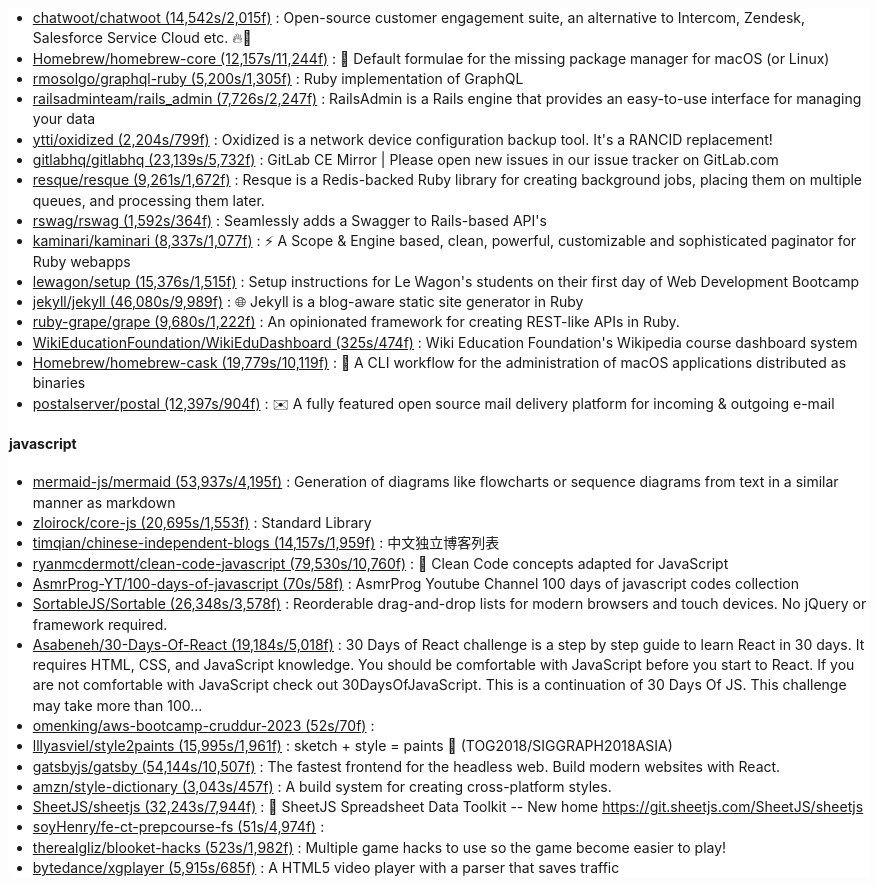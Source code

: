 * [chatwoot/chatwoot (14,542s/2,015f)](https://github.com/chatwoot/chatwoot) : Open-source customer engagement suite, an alternative to Intercom, Zendesk, Salesforce Service Cloud etc. 🔥💬
* [Homebrew/homebrew-core (12,157s/11,244f)](https://github.com/Homebrew/homebrew-core) : 🍻 Default formulae for the missing package manager for macOS (or Linux)
* [rmosolgo/graphql-ruby (5,200s/1,305f)](https://github.com/rmosolgo/graphql-ruby) : Ruby implementation of GraphQL
* [railsadminteam/rails_admin (7,726s/2,247f)](https://github.com/railsadminteam/rails_admin) : RailsAdmin is a Rails engine that provides an easy-to-use interface for managing your data
* [ytti/oxidized (2,204s/799f)](https://github.com/ytti/oxidized) : Oxidized is a network device configuration backup tool. It's a RANCID replacement!
* [gitlabhq/gitlabhq (23,139s/5,732f)](https://github.com/gitlabhq/gitlabhq) : GitLab CE Mirror | Please open new issues in our issue tracker on GitLab.com
* [resque/resque (9,261s/1,672f)](https://github.com/resque/resque) : Resque is a Redis-backed Ruby library for creating background jobs, placing them on multiple queues, and processing them later.
* [rswag/rswag (1,592s/364f)](https://github.com/rswag/rswag) : Seamlessly adds a Swagger to Rails-based API's
* [kaminari/kaminari (8,337s/1,077f)](https://github.com/kaminari/kaminari) : ⚡ A Scope & Engine based, clean, powerful, customizable and sophisticated paginator for Ruby webapps
* [lewagon/setup (15,376s/1,515f)](https://github.com/lewagon/setup) : Setup instructions for Le Wagon's students on their first day of Web Development Bootcamp
* [jekyll/jekyll (46,080s/9,989f)](https://github.com/jekyll/jekyll) : 🌐 Jekyll is a blog-aware static site generator in Ruby
* [ruby-grape/grape (9,680s/1,222f)](https://github.com/ruby-grape/grape) : An opinionated framework for creating REST-like APIs in Ruby.
* [WikiEducationFoundation/WikiEduDashboard (325s/474f)](https://github.com/WikiEducationFoundation/WikiEduDashboard) : Wiki Education Foundation's Wikipedia course dashboard system
* [Homebrew/homebrew-cask (19,779s/10,119f)](https://github.com/Homebrew/homebrew-cask) : 🍻 A CLI workflow for the administration of macOS applications distributed as binaries
* [postalserver/postal (12,397s/904f)](https://github.com/postalserver/postal) : ✉️ A fully featured open source mail delivery platform for incoming & outgoing e-mail

#### javascript
* [mermaid-js/mermaid (53,937s/4,195f)](https://github.com/mermaid-js/mermaid) : Generation of diagrams like flowcharts or sequence diagrams from text in a similar manner as markdown
* [zloirock/core-js (20,695s/1,553f)](https://github.com/zloirock/core-js) : Standard Library
* [timqian/chinese-independent-blogs (14,157s/1,959f)](https://github.com/timqian/chinese-independent-blogs) : 中文独立博客列表
* [ryanmcdermott/clean-code-javascript (79,530s/10,760f)](https://github.com/ryanmcdermott/clean-code-javascript) : 🛁 Clean Code concepts adapted for JavaScript
* [AsmrProg-YT/100-days-of-javascript (70s/58f)](https://github.com/AsmrProg-YT/100-days-of-javascript) : AsmrProg Youtube Channel 100 days of javascript codes collection
* [SortableJS/Sortable (26,348s/3,578f)](https://github.com/SortableJS/Sortable) : Reorderable drag-and-drop lists for modern browsers and touch devices. No jQuery or framework required.
* [Asabeneh/30-Days-Of-React (19,184s/5,018f)](https://github.com/Asabeneh/30-Days-Of-React) : 30 Days of React challenge is a step by step guide to learn React in 30 days. It requires HTML, CSS, and JavaScript knowledge. You should be comfortable with JavaScript before you start to React. If you are not comfortable with JavaScript check out 30DaysOfJavaScript. This is a continuation of 30 Days Of JS. This challenge may take more than 100…
* [omenking/aws-bootcamp-cruddur-2023 (52s/70f)](https://github.com/omenking/aws-bootcamp-cruddur-2023) : 
* [lllyasviel/style2paints (15,995s/1,961f)](https://github.com/lllyasviel/style2paints) : sketch + style = paints 🎨 (TOG2018/SIGGRAPH2018ASIA)
* [gatsbyjs/gatsby (54,144s/10,507f)](https://github.com/gatsbyjs/gatsby) : The fastest frontend for the headless web. Build modern websites with React.
* [amzn/style-dictionary (3,043s/457f)](https://github.com/amzn/style-dictionary) : A build system for creating cross-platform styles.
* [SheetJS/sheetjs (32,243s/7,944f)](https://github.com/SheetJS/sheetjs) : 📗 SheetJS Spreadsheet Data Toolkit -- New home https://git.sheetjs.com/SheetJS/sheetjs
* [soyHenry/fe-ct-prepcourse-fs (51s/4,974f)](https://github.com/soyHenry/fe-ct-prepcourse-fs) : 
* [therealgliz/blooket-hacks (523s/1,982f)](https://github.com/therealgliz/blooket-hacks) : Multiple game hacks to use so the game become easier to play!
* [bytedance/xgplayer (5,915s/685f)](https://github.com/bytedance/xgplayer) : A HTML5 video player with a parser that saves traffic